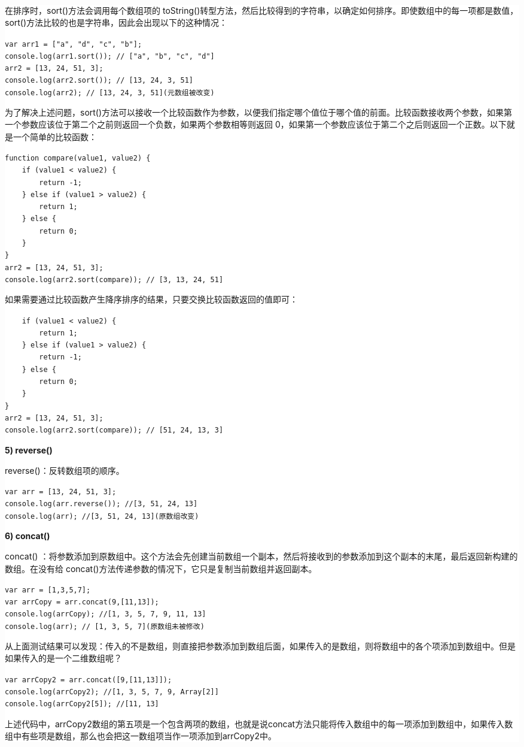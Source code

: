 在排序时，sort()方法会调用每个数组项的 toString()转型方法，然后比较得到的字符串，以确定如何排序。即使数组中的每一项都是数值， sort()方法比较的也是字符串，因此会出现以下的这种情况：
```
var arr1 = ["a", "d", "c", "b"];
console.log(arr1.sort()); // ["a", "b", "c", "d"]
arr2 = [13, 24, 51, 3];
console.log(arr2.sort()); // [13, 24, 3, 51]
console.log(arr2); // [13, 24, 3, 51](元数组被改变)
```

为了解决上述问题，sort()方法可以接收一个比较函数作为参数，以便我们指定哪个值位于哪个值的前面。比较函数接收两个参数，如果第一个参数应该位于第二个之前则返回一个负数，如果两个参数相等则返回 0，如果第一个参数应该位于第二个之后则返回一个正数。以下就是一个简单的比较函数：

```
function compare(value1, value2) {
    if (value1 < value2) {
        return -1;
    } else if (value1 > value2) {
        return 1;
    } else {
        return 0;
    }
}
arr2 = [13, 24, 51, 3];
console.log(arr2.sort(compare)); // [3, 13, 24, 51]
```
如果需要通过比较函数产生降序排序的结果，只要交换比较函数返回的值即可：

```function compare(value1, value2) {
    if (value1 < value2) {
        return 1;
    } else if (value1 > value2) {
        return -1;
    } else {
        return 0;
    }
}
arr2 = [13, 24, 51, 3];
console.log(arr2.sort(compare)); // [51, 24, 13, 3]
```

**5) reverse()**

reverse()：反转数组项的顺序。
```
var arr = [13, 24, 51, 3];
console.log(arr.reverse()); //[3, 51, 24, 13]
console.log(arr); //[3, 51, 24, 13](原数组改变)
```
**6) concat()**

concat() ：将参数添加到原数组中。这个方法会先创建当前数组一个副本，然后将接收到的参数添加到这个副本的末尾，最后返回新构建的数组。在没有给 concat()方法传递参数的情况下，它只是复制当前数组并返回副本。
```
var arr = [1,3,5,7];
var arrCopy = arr.concat(9,[11,13]);
console.log(arrCopy); //[1, 3, 5, 7, 9, 11, 13]
console.log(arr); // [1, 3, 5, 7](原数组未被修改)
```
从上面测试结果可以发现：传入的不是数组，则直接把参数添加到数组后面，如果传入的是数组，则将数组中的各个项添加到数组中。但是如果传入的是一个二维数组呢？
```
var arrCopy2 = arr.concat([9,[11,13]]);
console.log(arrCopy2); //[1, 3, 5, 7, 9, Array[2]]
console.log(arrCopy2[5]); //[11, 13]
```
上述代码中，arrCopy2数组的第五项是一个包含两项的数组，也就是说concat方法只能将传入数组中的每一项添加到数组中，如果传入数组中有些项是数组，那么也会把这一数组项当作一项添加到arrCopy2中。
